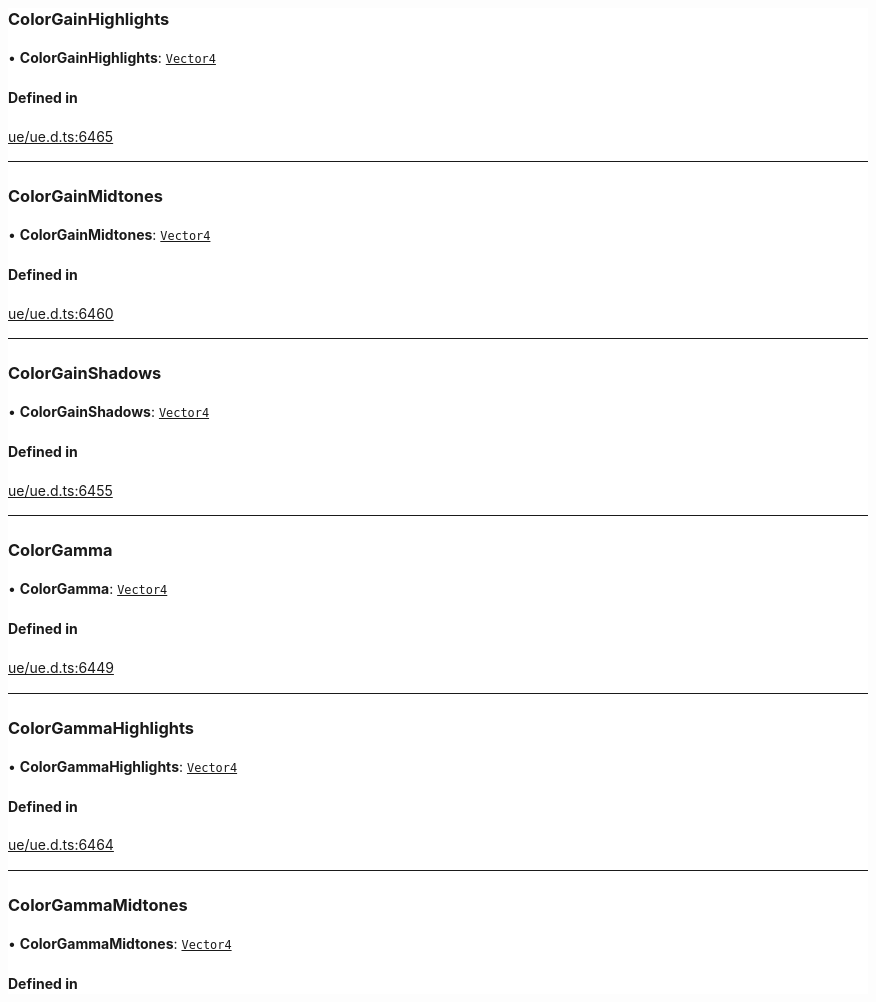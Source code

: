 ### ColorGainHighlights

• **ColorGainHighlights**: [`Vector4`](ue_ue_s.Vector4.md)

#### Defined in

[ue/ue.d.ts:6465](https://github.com/YugMetaverse/yug_typings/blob/b7d9b19/ue/ue.d.ts#L6465)

___

### ColorGainMidtones

• **ColorGainMidtones**: [`Vector4`](ue_ue_s.Vector4.md)

#### Defined in

[ue/ue.d.ts:6460](https://github.com/YugMetaverse/yug_typings/blob/b7d9b19/ue/ue.d.ts#L6460)

___

### ColorGainShadows

• **ColorGainShadows**: [`Vector4`](ue_ue_s.Vector4.md)

#### Defined in

[ue/ue.d.ts:6455](https://github.com/YugMetaverse/yug_typings/blob/b7d9b19/ue/ue.d.ts#L6455)

___

### ColorGamma

• **ColorGamma**: [`Vector4`](ue_ue_s.Vector4.md)

#### Defined in

[ue/ue.d.ts:6449](https://github.com/YugMetaverse/yug_typings/blob/b7d9b19/ue/ue.d.ts#L6449)

___

### ColorGammaHighlights

• **ColorGammaHighlights**: [`Vector4`](ue_ue_s.Vector4.md)

#### Defined in

[ue/ue.d.ts:6464](https://github.com/YugMetaverse/yug_typings/blob/b7d9b19/ue/ue.d.ts#L6464)

___

### ColorGammaMidtones

• **ColorGammaMidtones**: [`Vector4`](ue_ue_s.Vector4.md)

#### Defined in
